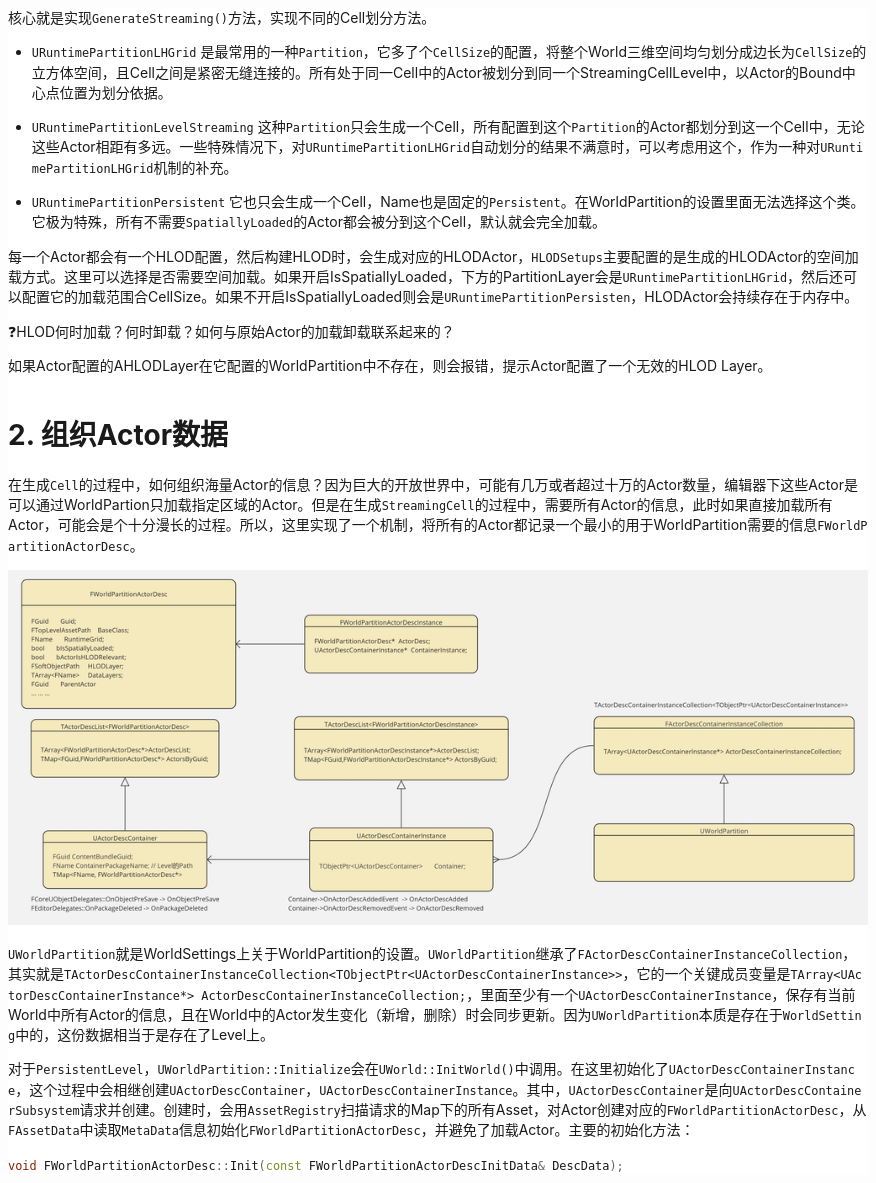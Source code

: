 核心就是实现`GenerateStreaming()`方法，实现不同的Cell划分方法。

* `URuntimePartitionLHGrid` 是最常用的一种`Partition`，它多了个`CellSize`的配置，将整个World三维空间均匀划分成边长为`CellSize`的立方体空间，且Cell之间是紧密无缝连接的。所有处于同一Cell中的Actor被划分到同一个StreamingCellLevel中，以Actor的Bound中心点位置为划分依据。

* `URuntimePartitionLevelStreaming` 这种`Partition`只会生成一个Cell，所有配置到这个`Partition`的Actor都划分到这一个Cell中，无论这些Actor相距有多远。一些特殊情况下，对`URuntimePartitionLHGrid`自动划分的结果不满意时，可以考虑用这个，作为一种对`URuntimePartitionLHGrid`机制的补充。

* `URuntimePartitionPersistent` 它也只会生成一个Cell，Name也是固定的`Persistent`。在WorldPartition的设置里面无法选择这个类。它极为特殊，所有不需要`SpatiallyLoaded`的Actor都会被分到这个Cell，默认就会完全加载。

每一个Actor都会有一个HLOD配置，然后构建HLOD时，会生成对应的HLODActor，`HLODSetups`主要配置的是生成的HLODActor的空间加载方式。这里可以选择是否需要空间加载。如果开启IsSpatiallyLoaded，下方的PartitionLayer会是`URuntimePartitionLHGrid`，然后还可以配置它的加载范围合CellSize。如果不开启IsSpatiallyLoaded则会是`URuntimePartitionPersisten`，HLODActor会持续存在于内存中。

:question:HLOD何时加载？何时卸载？如何与原始Actor的加载卸载联系起来的？

如果Actor配置的AHLODLayer在它配置的WorldPartition中不存在，则会报错，提示Actor配置了一个无效的HLOD Layer。

# 2. 组织Actor数据

在生成`Cell`的过程中，如何组织海量Actor的信息？因为巨大的开放世界中，可能有几万或者超过十万的Actor数量，编辑器下这些Actor是可以通过WorldPartion只加载指定区域的Actor。但是在生成`StreamingCell`的过程中，需要所有Actor的信息，此时如果直接加载所有Actor，可能会是个十分漫长的过程。所以，这里实现了一个机制，将所有的Actor都记录一个最小的用于WorldPartition需要的信息`FWorldPartitionActorDesc`。

![](/assets/images/ActorDescContainer.jpg)

`UWorldPartition`就是WorldSettings上关于WorldPartition的设置。`UWorldPartition`继承了`FActorDescContainerInstanceCollection`，其实就是`TActorDescContainerInstanceCollection<TObjectPtr<UActorDescContainerInstance>>`，它的一个关键成员变量是`TArray<UActorDescContainerInstance*> ActorDescContainerInstanceCollection;`，里面至少有一个`UActorDescContainerInstance`，保存有当前World中所有Actor的信息，且在World中的Actor发生变化（新增，删除）时会同步更新。因为`UWorldPartition`本质是存在于`WorldSetting`中的，这份数据相当于是存在了Level上。

对于`PersistentLevel`，`UWorldPartition::Initialize`会在`UWorld::InitWorld()`中调用。在这里初始化了`UActorDescContainerInstance`，这个过程中会相继创建`UActorDescContainer`，`UActorDescContainerInstance`。其中，`UActorDescContainer`是向`UActorDescContainerSubsystem`请求并创建。创建时，会用`AssetRegistry`扫描请求的Map下的所有Asset，对Actor创建对应的`FWorldPartitionActorDesc`，从`FAssetData`中读取`MetaData`信息初始化`FWorldPartitionActorDesc`，并避免了加载Actor。主要的初始化方法：
```c++
void FWorldPartitionActorDesc::Init(const FWorldPartitionActorDescInitData& DescData);
```
